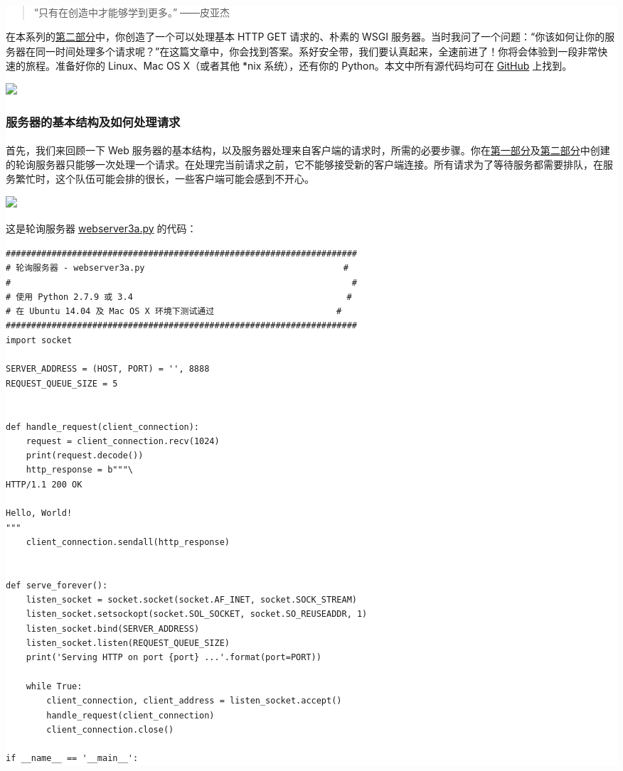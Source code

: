 

> 
> “只有在创造中才能够学到更多。” ——皮亚杰
> 
> 
> 


在本系列的[第二部分](/article-7685-1.html)中，你创造了一个可以处理基本 HTTP GET 请求的、朴素的 WSGI 服务器。当时我问了一个问题：“你该如何让你的服务器在同一时间处理多个请求呢？”在这篇文章中，你会找到答案。系好安全带，我们要认真起来，全速前进了！你将会体验到一段非常快速的旅程。准备好你的 Linux、Mac OS X（或者其他 \*nix 系统），还有你的 Python。本文中所有源代码均可在 [GitHub](https://github.com/rspivak/lsbaws/blob/master/part3/) 上找到。


![](https://img.linux.net.cn/data/attachment/album/201610/09/144117s2djox1sesdiviid.png)


### 服务器的基本结构及如何处理请求


首先，我们来回顾一下 Web 服务器的基本结构，以及服务器处理来自客户端的请求时，所需的必要步骤。你在[第一部分](/article-7662-1.html)及[第二部分](/article-7685-1.html)中创建的轮询服务器只能够一次处理一个请求。在处理完当前请求之前，它不能够接受新的客户端连接。所有请求为了等待服务都需要排队，在服务繁忙时，这个队伍可能会排的很长，一些客户端可能会感到不开心。


![](https://img.linux.net.cn/data/attachment/album/201610/09/144221rqrdi1vhdzbf0r3g.png)


这是轮询服务器 [webserver3a.py](https://github.com/rspivak/lsbaws/blob/master/part3/webserver3a.py) 的代码：



```
#####################################################################
# 轮询服务器 - webserver3a.py                                       #
#                                                                   #
# 使用 Python 2.7.9 或 3.4                                          #
# 在 Ubuntu 14.04 及 Mac OS X 环境下测试通过                        #
#####################################################################
import socket

SERVER_ADDRESS = (HOST, PORT) = '', 8888
REQUEST_QUEUE_SIZE = 5


def handle_request(client_connection):
    request = client_connection.recv(1024)
    print(request.decode())
    http_response = b"""\
HTTP/1.1 200 OK

Hello, World!
"""
    client_connection.sendall(http_response)


def serve_forever():
    listen_socket = socket.socket(socket.AF_INET, socket.SOCK_STREAM)
    listen_socket.setsockopt(socket.SOL_SOCKET, socket.SO_REUSEADDR, 1)
    listen_socket.bind(SERVER_ADDRESS)
    listen_socket.listen(REQUEST_QUEUE_SIZE)
    print('Serving HTTP on port {port} ...'.format(port=PORT))

    while True:
        client_connection, client_address = listen_socket.accept()
        handle_request(client_connection)
        client_connection.close()

if __name__ == '__main__':
```